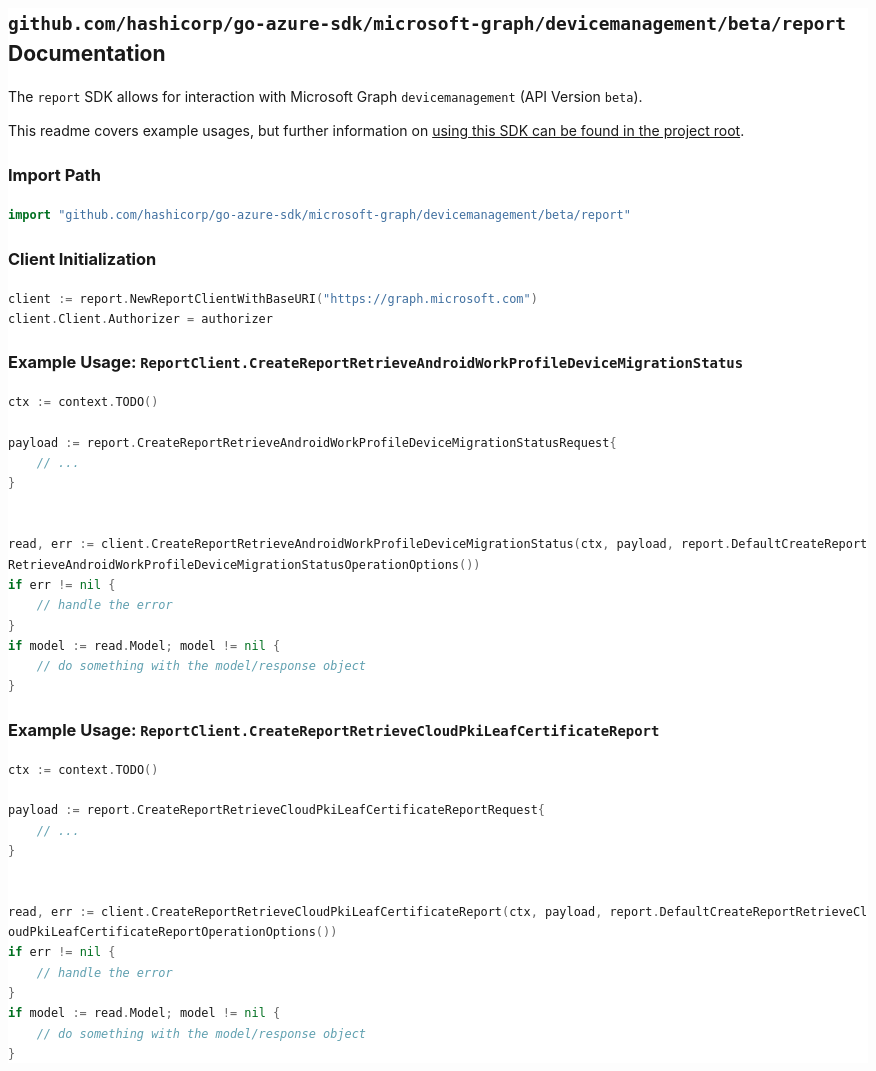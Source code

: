 
## `github.com/hashicorp/go-azure-sdk/microsoft-graph/devicemanagement/beta/report` Documentation

The `report` SDK allows for interaction with Microsoft Graph `devicemanagement` (API Version `beta`).

This readme covers example usages, but further information on [using this SDK can be found in the project root](https://github.com/hashicorp/go-azure-sdk/tree/main/docs).

### Import Path

```go
import "github.com/hashicorp/go-azure-sdk/microsoft-graph/devicemanagement/beta/report"
```


### Client Initialization

```go
client := report.NewReportClientWithBaseURI("https://graph.microsoft.com")
client.Client.Authorizer = authorizer
```


### Example Usage: `ReportClient.CreateReportRetrieveAndroidWorkProfileDeviceMigrationStatus`

```go
ctx := context.TODO()

payload := report.CreateReportRetrieveAndroidWorkProfileDeviceMigrationStatusRequest{
	// ...
}


read, err := client.CreateReportRetrieveAndroidWorkProfileDeviceMigrationStatus(ctx, payload, report.DefaultCreateReportRetrieveAndroidWorkProfileDeviceMigrationStatusOperationOptions())
if err != nil {
	// handle the error
}
if model := read.Model; model != nil {
	// do something with the model/response object
}
```


### Example Usage: `ReportClient.CreateReportRetrieveCloudPkiLeafCertificateReport`

```go
ctx := context.TODO()

payload := report.CreateReportRetrieveCloudPkiLeafCertificateReportRequest{
	// ...
}


read, err := client.CreateReportRetrieveCloudPkiLeafCertificateReport(ctx, payload, report.DefaultCreateReportRetrieveCloudPkiLeafCertificateReportOperationOptions())
if err != nil {
	// handle the error
}
if model := read.Model; model != nil {
	// do something with the model/response object
}
```
